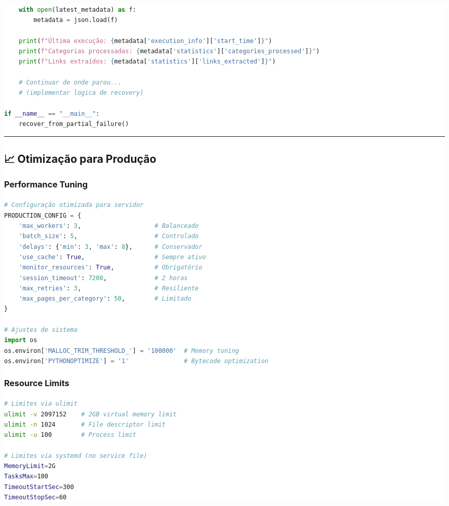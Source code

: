 ```python
    with open(latest_metadata) as f:
        metadata = json.load(f)
    
    print(f"Última execução: {metadata['execution_info']['start_time']}")
    print(f"Categorias processadas: {metadata['statistics']['categories_processed']}")
    print(f"Links extraídos: {metadata['statistics']['links_extracted']}")
    
    # Continuar de onde parou...
    # (implementar lógica de recovery)

if __name__ == "__main__":
    recover_from_partial_failure()
```

---

## 📈 Otimização para Produção

### **Performance Tuning**
```python
# Configuração otimizada para servidor
PRODUCTION_CONFIG = {
    'max_workers': 3,                    # Balanceado
    'batch_size': 5,                     # Controlado
    'delays': {'min': 3, 'max': 8},      # Conservador
    'use_cache': True,                   # Sempre ativo
    'monitor_resources': True,           # Obrigatório
    'session_timeout': 7200,             # 2 horas
    'max_retries': 3,                    # Resiliente
    'max_pages_per_category': 50,        # Limitado
}

# Ajustes de sistema
import os
os.environ['MALLOC_TRIM_THRESHOLD_'] = '100000'  # Memory tuning
os.environ['PYTHONOPTIMIZE'] = '1'               # Bytecode optimization
```

### **Resource Limits**
```bash
# Limites via ulimit
ulimit -v 2097152    # 2GB virtual memory limit
ulimit -n 1024       # File descriptor limit
ulimit -u 100        # Process limit

# Limites via systemd (no service file)
MemoryLimit=2G
TasksMax=100
TimeoutStartSec=300
TimeoutStopSec=60
```
